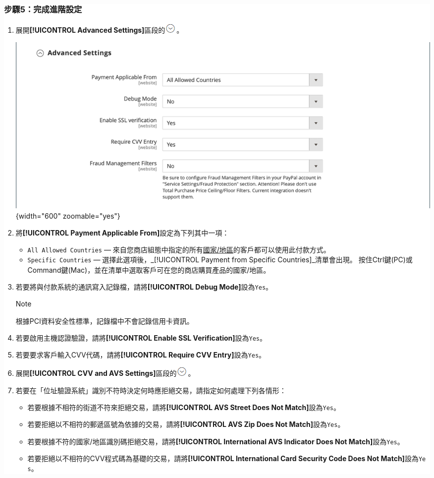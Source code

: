 ### 步驟5：完成進階設定

1. 展開&#x200B;**[!UICONTROL Advanced Settings]**&#x200B;區段的![擴充選擇器](../assets/icon-display-expand.png)。

   ![PayPal Payments Pro進階設定](./assets/paypal-payments-pro-advanced-settings.png){width="600" zoomable="yes"}

1. 將&#x200B;**[!UICONTROL Payment Applicable From]**&#x200B;設定為下列其中一項：

   - `All Allowed Countries` — 來自您商店組態中指定的所有[國家/地區](../getting-started/store-details.md#country-options)的客戶都可以使用此付款方式。
   - `Specific Countries` — 選擇此選項後，_[!UICONTROL Payment from Specific Countries]_清單會出現。 按住Ctrl鍵(PC)或Command鍵(Mac)，並在清單中選取客戶可在您的商店購買產品的國家/地區。

1. 若要將與付款系統的通訊寫入記錄檔，請將&#x200B;**[!UICONTROL Debug Mode]**&#x200B;設為`Yes`。

   >[!NOTE]
   >
   >根據PCI資料安全性標準，記錄檔中不會記錄信用卡資訊。

1. 若要啟用主機認證驗證，請將&#x200B;**[!UICONTROL Enable SSL Verification]**&#x200B;設為`Yes`。

1. 若要要求客戶輸入CVV代碼，請將&#x200B;**[!UICONTROL Require CVV Entry]**&#x200B;設為`Yes`。

1. 展開&#x200B;**[!UICONTROL CVV and AVS Settings]**&#x200B;區段的![擴充選擇器](../assets/icon-display-expand.png)。

1. 若要在「位址驗證系統」識別不符時決定何時應拒絕交易，請指定如何處理下列各情形：

   - 若要根據不相符的街道不符來拒絕交易，請將&#x200B;**[!UICONTROL AVS Street Does Not Match]**&#x200B;設為`Yes`。

   - 若要拒絕以不相符的郵遞區號為依據的交易，請將&#x200B;**[!UICONTROL AVS Zip Does Not Match]**&#x200B;設為`Yes`。

   - 若要根據不符的國家/地區識別碼拒絕交易，請將&#x200B;**[!UICONTROL International AVS Indicator Does Not Match]**&#x200B;設為`Yes`。

   - 若要拒絕以不相符的CVV程式碼為基礎的交易，請將&#x200B;**[!UICONTROL International Card Security Code Does Not Match]**&#x200B;設為`Yes`。


[1]: https://www.paypal.com/webapps/mpp/how-to-sell-online
[2]: https://www.paypalobjects.com/en_AU/vhelp/paypalmanager_help/credit_card_numbers.htm
[3]: https://developer.paypal.com/docs/paypal-payments-pro/